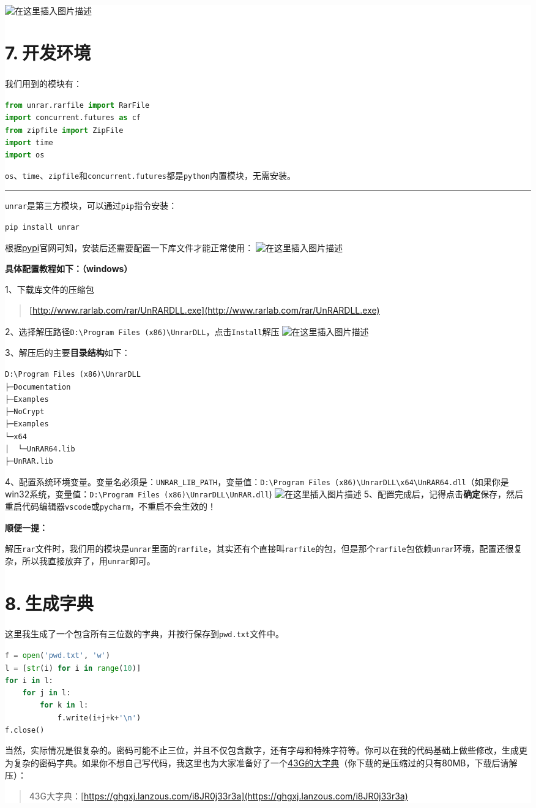 ![在这里插入图片描述](https://img-blog.csdnimg.cn/20201205231055763.png#pic_center)

# 7. 开发环境
我们用到的模块有：
```python
from unrar.rarfile import RarFile
import concurrent.futures as cf
from zipfile import ZipFile
import time
import os
```
`os`、`time`、`zipfile`和`concurrent.futures`都是`python`内置模块，无需安装。

----
`unrar`是第三方模块，可以通过`pip`指令安装：
```bash
pip install unrar
```
根据[pypi](https://pypi.org/project/unrar/)官网可知，安装后还需要配置一下库文件才能正常使用：
![在这里插入图片描述](https://img-blog.csdnimg.cn/20201205200355465.png)

**具体配置教程如下：（windows）**

1、下载库文件的压缩包
> [http://www.rarlab.com/rar/UnRARDLL.exe](http://www.rarlab.com/rar/UnRARDLL.exe)

2、选择解压路径`D:\Program Files (x86)\UnrarDLL`，点击`Install`解压
![在这里插入图片描述](https://img-blog.csdnimg.cn/20201205200645767.png)

3、解压后的主要**目录结构**如下：
```
D:\Program Files (x86)\UnrarDLL
├─Documentation
├─Examples
├─NoCrypt
├─Examples
└─x64
│  └─UnRAR64.lib
├─UnRAR.lib
```
4、配置系统环境变量。变量名必须是：`UNRAR_LIB_PATH`，变量值：`D:\Program Files (x86)\UnrarDLL\x64\UnRAR64.dll`（如果你是win32系统，变量值：`D:\Program Files (x86)\UnrarDLL\UnRAR.dll`)
![在这里插入图片描述](https://img-blog.csdnimg.cn/20201205201912575.png)
5、配置完成后，记得点击**确定**保存，然后重启代码编辑器`vscode`或`pycharm`，不重启不会生效的！

**顺便一提：**

解压`rar`文件时，我们用的模块是`unrar`里面的`rarfile`，其实还有个直接叫`rarfile`的包，但是那个`rarfile`包依赖`unrar`环境，配置还很复杂，所以我直接放弃了，用`unrar`即可。
# 8. 生成字典
这里我生成了一个包含所有三位数的字典，并按行保存到`pwd.txt`文件中。
```python
f = open('pwd.txt', 'w')
l = [str(i) for i in range(10)]
for i in l:
    for j in l:
        for k in l:
            f.write(i+j+k+'\n')
f.close()
```
当然，实际情况是很复杂的。密码可能不止三位，并且不仅包含数字，还有字母和特殊字符等。你可以在我的代码基础上做些修改，生成更为复杂的密码字典。如果你不想自己写代码，我这里也为大家准备好了一个[43G的大字典](https://blog.csdn.net/qq_42554007/article/details/108271757)（你下载的是压缩过的只有80MB，下载后请解压）：
> 43G大字典：[https://ghgxj.lanzous.com/i8JR0j33r3a](https://ghgxj.lanzous.com/i8JR0j33r3a)